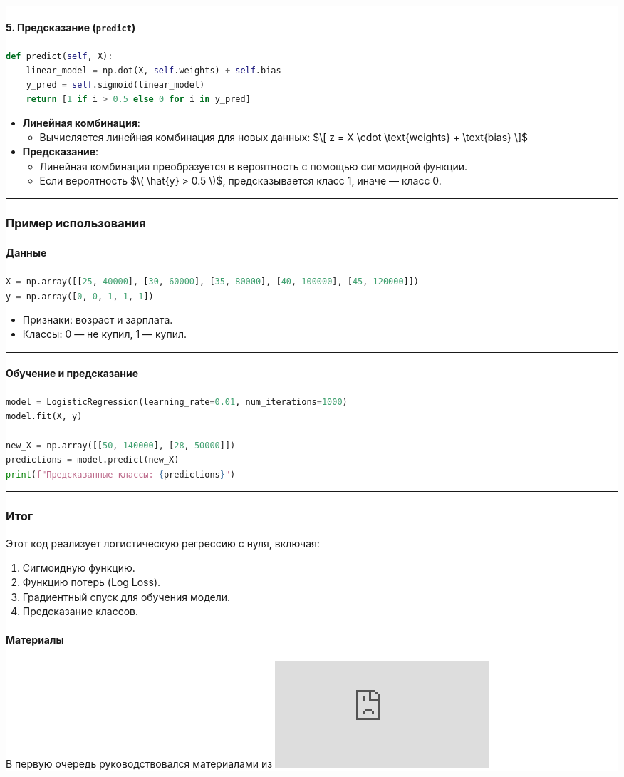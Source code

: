 
---

#### 5. Предсказание (`predict`)
```python
def predict(self, X):
    linear_model = np.dot(X, self.weights) + self.bias
    y_pred = self.sigmoid(linear_model)
    return [1 if i > 0.5 else 0 for i in y_pred]
```
- **Линейная комбинация**:
  - Вычисляется линейная комбинация для новых данных:
    $\[
    z = X \cdot \text{weights} + \text{bias}
    \]$
- **Предсказание**:
  - Линейная комбинация преобразуется в вероятность с помощью сигмоидной функции.
  - Если вероятность $\( \hat{y} > 0.5 \)$, предсказывается класс 1, иначе — класс 0.

---

### Пример использования

#### Данные
```python
X = np.array([[25, 40000], [30, 60000], [35, 80000], [40, 100000], [45, 120000]])
y = np.array([0, 0, 1, 1, 1])
```
- Признаки: возраст и зарплата.
- Классы: 0 — не купил, 1 — купил.

---

#### Обучение и предсказание
```python
model = LogisticRegression(learning_rate=0.01, num_iterations=1000)
model.fit(X, y)

new_X = np.array([[50, 140000], [28, 50000]])
predictions = model.predict(new_X)
print(f"Предсказанные классы: {predictions}")
```

---

### Итог
Этот код реализует логистическую регрессию с нуля, включая:
1. Сигмоидную функцию.
2. Функцию потерь (Log Loss).
3. Градиентный спуск для обучения модели.
4. Предсказание классов.

#### Материалы

В первую очередь руководствовался материалами из ![Университета ИТМО](https://books.ifmo.ru/file/pdf/3308.pdf)

